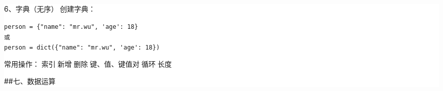 6、字典（无序）
创建字典：
```
person = {"name": "mr.wu", 'age': 18}
或
person = dict({"name": "mr.wu", 'age': 18})
```
常用操作：
索引
新增
删除
键、值、键值对
循环
长度

##七、数据运算
